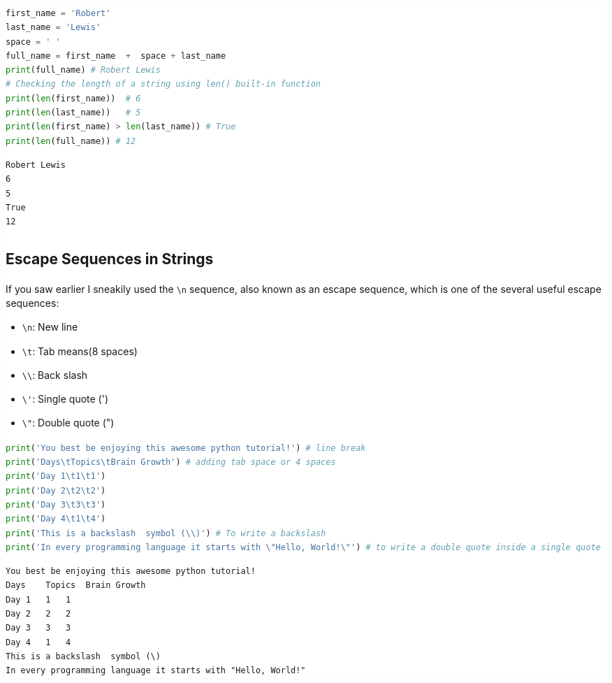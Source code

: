 
```python
first_name = 'Robert'
last_name = 'Lewis'
space = ' '
full_name = first_name  +  space + last_name
print(full_name) # Robert Lewis
# Checking the length of a string using len() built-in function
print(len(first_name))  # 6
print(len(last_name))   # 5
print(len(first_name) > len(last_name)) # True
print(len(full_name)) # 12
```

    Robert Lewis
    6
    5
    True
    12


## Escape Sequences in Strings

If you saw earlier I sneakily used the `\n` sequence, also known as an escape sequence, which is one of the several useful escape sequences:

+ `\n`: New line
    
+ `\t`: Tab means(8 spaces)

+ `\\`: Back slash

+ `\'`: Single quote (')

+ `\"`: Double quote (")



```python
print('You best be enjoying this awesome python tutorial!') # line break
print('Days\tTopics\tBrain Growth') # adding tab space or 4 spaces 
print('Day 1\t1\t1')
print('Day 2\t2\t2')
print('Day 3\t3\t3')
print('Day 4\t1\t4')
print('This is a backslash  symbol (\\)') # To write a backslash
print('In every programming language it starts with \"Hello, World!\"') # to write a double quote inside a single quote
```

    You best be enjoying this awesome python tutorial!
    Days	Topics	Brain Growth
    Day 1	1	1
    Day 2	2	2
    Day 3	3	3
    Day 4	1	4
    This is a backslash  symbol (\)
    In every programming language it starts with "Hello, World!"
